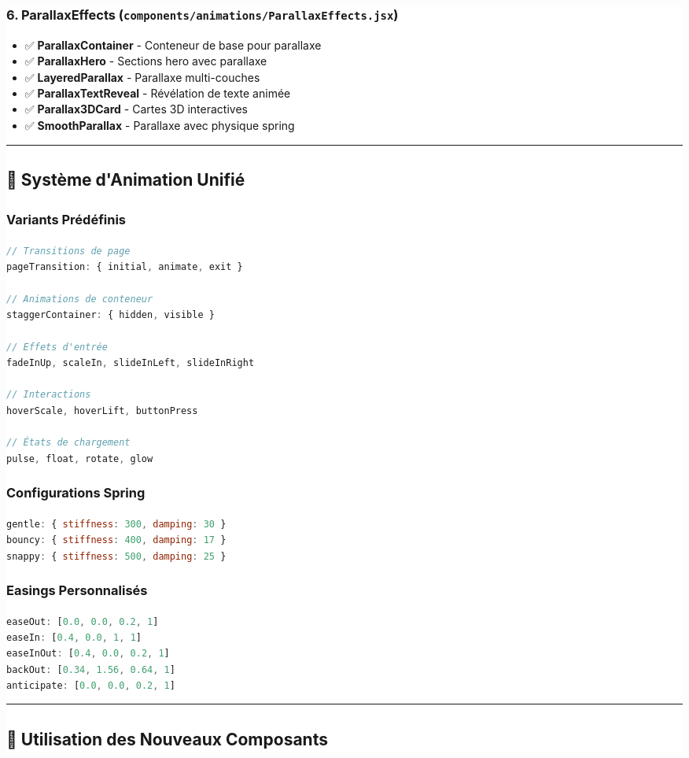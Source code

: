### **6. ParallaxEffects (`components/animations/ParallaxEffects.jsx`)**
- ✅ **ParallaxContainer** - Conteneur de base pour parallaxe
- ✅ **ParallaxHero** - Sections hero avec parallaxe
- ✅ **LayeredParallax** - Parallaxe multi-couches
- ✅ **ParallaxTextReveal** - Révélation de texte animée
- ✅ **Parallax3DCard** - Cartes 3D interactives
- ✅ **SmoothParallax** - Parallaxe avec physique spring

---

## 🎨 **Système d'Animation Unifié**

### **Variants Prédéfinis**
```jsx
// Transitions de page
pageTransition: { initial, animate, exit }

// Animations de conteneur
staggerContainer: { hidden, visible }

// Effets d'entrée
fadeInUp, scaleIn, slideInLeft, slideInRight

// Interactions
hoverScale, hoverLift, buttonPress

// États de chargement
pulse, float, rotate, glow
```

### **Configurations Spring**
```jsx
gentle: { stiffness: 300, damping: 30 }
bouncy: { stiffness: 400, damping: 17 }
snappy: { stiffness: 500, damping: 25 }
```

### **Easings Personnalisés**
```jsx
easeOut: [0.0, 0.0, 0.2, 1]
easeIn: [0.4, 0.0, 1, 1]
easeInOut: [0.4, 0.0, 0.2, 1]
backOut: [0.34, 1.56, 0.64, 1]
anticipate: [0.0, 0.0, 0.2, 1]
```

---

## 🚀 **Utilisation des Nouveaux Composants**
